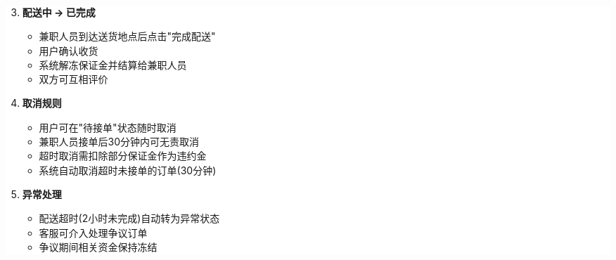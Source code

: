 3. **配送中 → 已完成**
   - 兼职人员到达送货地点后点击"完成配送"
   - 用户确认收货
   - 系统解冻保证金并结算给兼职人员
   - 双方可互相评价

4. **取消规则**
   - 用户可在"待接单"状态随时取消
   - 兼职人员接单后30分钟内可无责取消
   - 超时取消需扣除部分保证金作为违约金
   - 系统自动取消超时未接单的订单(30分钟)

5. **异常处理**
   - 配送超时(2小时未完成)自动转为异常状态
   - 客服可介入处理争议订单
   - 争议期间相关资金保持冻结